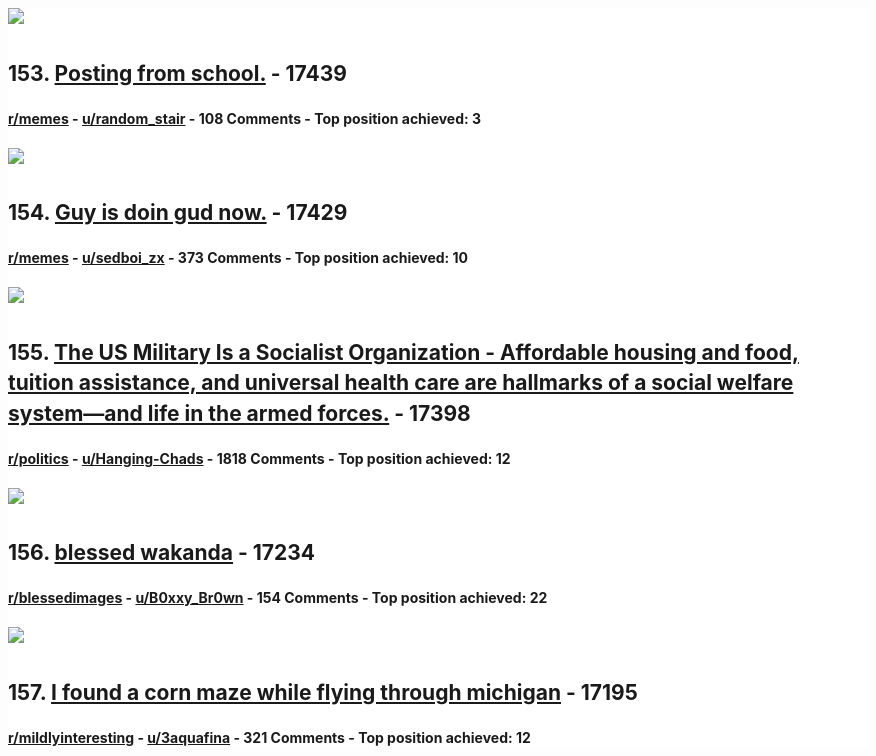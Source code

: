 <a href="https://i.redd.it/h8l30ea4ppw31.jpg"><img src="https://b.thumbs.redditmedia.com/pl75xcFDBMXBdMpvjsNqrMbmWy2hKmXXVXFi6HuiVzA.jpg"></img></a>

## 153. [Posting from school.](http://reddit.com/r/memes/comments/drek0z/posting_from_school/) - 17439
#### [r/memes](http://reddit.com/r/memes) - [u/random_stair](http://reddit.com/u/random_stair) - 108 Comments - Top position achieved: 3

<a href="https://i.redd.it/gec6dxexlmw31.jpg"><img src="https://a.thumbs.redditmedia.com/E7JOWjO_X0J6Hl-NrW9rghdlECLkrFIChkl9nXD_1_4.jpg"></img></a>

## 154. [Guy is doin gud now.](http://reddit.com/r/memes/comments/drt941/guy_is_doin_gud_now/) - 17429
#### [r/memes](http://reddit.com/r/memes) - [u/sedboi_zx](http://reddit.com/u/sedboi_zx) - 373 Comments - Top position achieved: 10

<a href="https://i.redd.it/3ye77nfibsw31.jpg"><img src="https://b.thumbs.redditmedia.com/ax8XzwTJ_oRygyMcHbRHD13BGclG6JIQ1n4RMQMVWzg.jpg"></img></a>

## 155. [The US Military Is a Socialist Organization - Affordable housing and food, tuition assistance, and universal health care are hallmarks of a social welfare system—and life in the armed forces.](http://reddit.com/r/politics/comments/drgmwb/the_us_military_is_a_socialist_organization/) - 17398
#### [r/politics](http://reddit.com/r/politics) - [u/Hanging-Chads](http://reddit.com/u/Hanging-Chads) - 1818 Comments - Top position achieved: 12

<a href="https://www.thenation.com/article/socialism-united-states-military/"><img src="https://b.thumbs.redditmedia.com/i8icA3fr70m8MSqu5UCRNVaMb6FqzAZ-tmsQ9Q4QdBI.jpg"></img></a>

## 156. [blessed wakanda](http://reddit.com/r/blessedimages/comments/drmuqs/blessed_wakanda/) - 17234
#### [r/blessedimages](http://reddit.com/r/blessedimages) - [u/B0xxy_Br0wn](http://reddit.com/u/B0xxy_Br0wn) - 154 Comments - Top position achieved: 22

<a href="https://i.redd.it/87k2wpj03qw31.png"><img src="https://b.thumbs.redditmedia.com/CZc57iTd6YtRa8_2vh9yifDXALa6qtSXExHsOiXfUlg.jpg"></img></a>

## 157. [I found a corn maze while flying through michigan](http://reddit.com/r/mildlyinteresting/comments/dric9e/i_found_a_corn_maze_while_flying_through_michigan/) - 17195
#### [r/mildlyinteresting](http://reddit.com/r/mildlyinteresting) - [u/3aquafina](http://reddit.com/u/3aquafina) - 321 Comments - Top position achieved: 12
